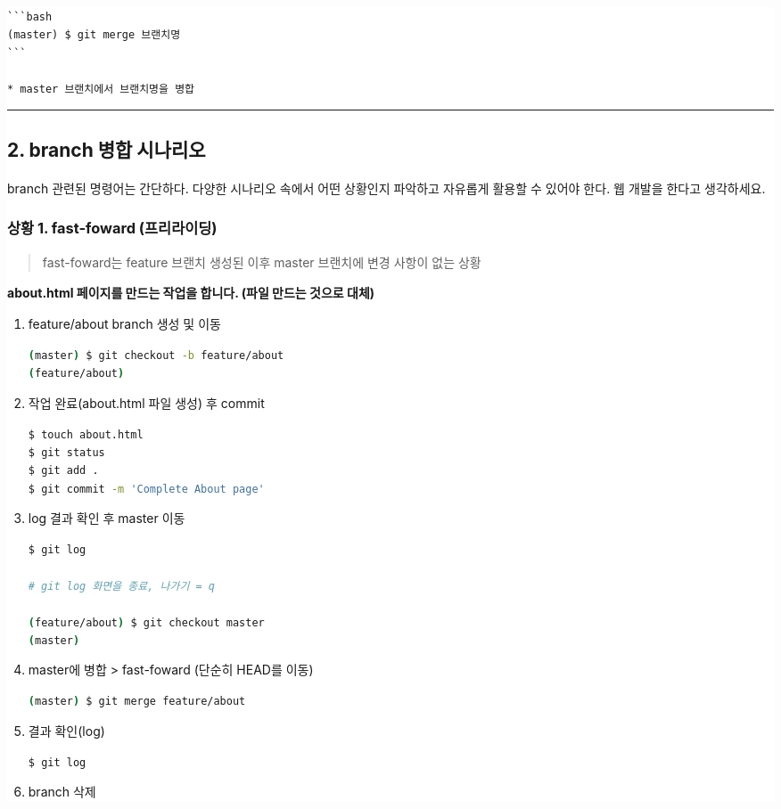     ```bash
    (master) $ git merge 브랜치명
    ```

	* master 브랜치에서 브랜치명을 병합

___

## 2. branch 병합 시나리오

branch 관련된 명령어는 간단하다. 다양한 시나리오 속에서 어떤 상황인지 파악하고 자유롭게 활용할 수 있어야 한다. 웹 개발을 한다고 생각하세요.


### 상황 1. fast-foward (프리라이딩)

> fast-foward는 feature 브랜치 생성된 이후 master 브랜치에 변경 사항이 없는 상황

**about.html 페이지를 만드는 작업을 합니다. (파일 만드는 것으로 대체)**

1. feature/about branch 생성 및 이동

   ```bash
   (master) $ git checkout -b feature/about
   (feature/about)
   ```

2. 작업 완료(about.html 파일 생성) 후 commit

   ```bash
   $ touch about.html
   $ git status
   $ git add .
   $ git commit -m 'Complete About page'
   ```

3. log 결과 확인 후 master 이동 

   ```bash
   $ git log
   
   # git log 화면을 종료, 나가기 = q
   
   (feature/about) $ git checkout master
   (master)
   ```


4. master에 병합 > fast-foward (단순히 HEAD를 이동)

      ```bash
      (master) $ git merge feature/about
      ```

5. 결과 확인(log) 

   ```bash
   $ git log
   ```

6. branch 삭제

